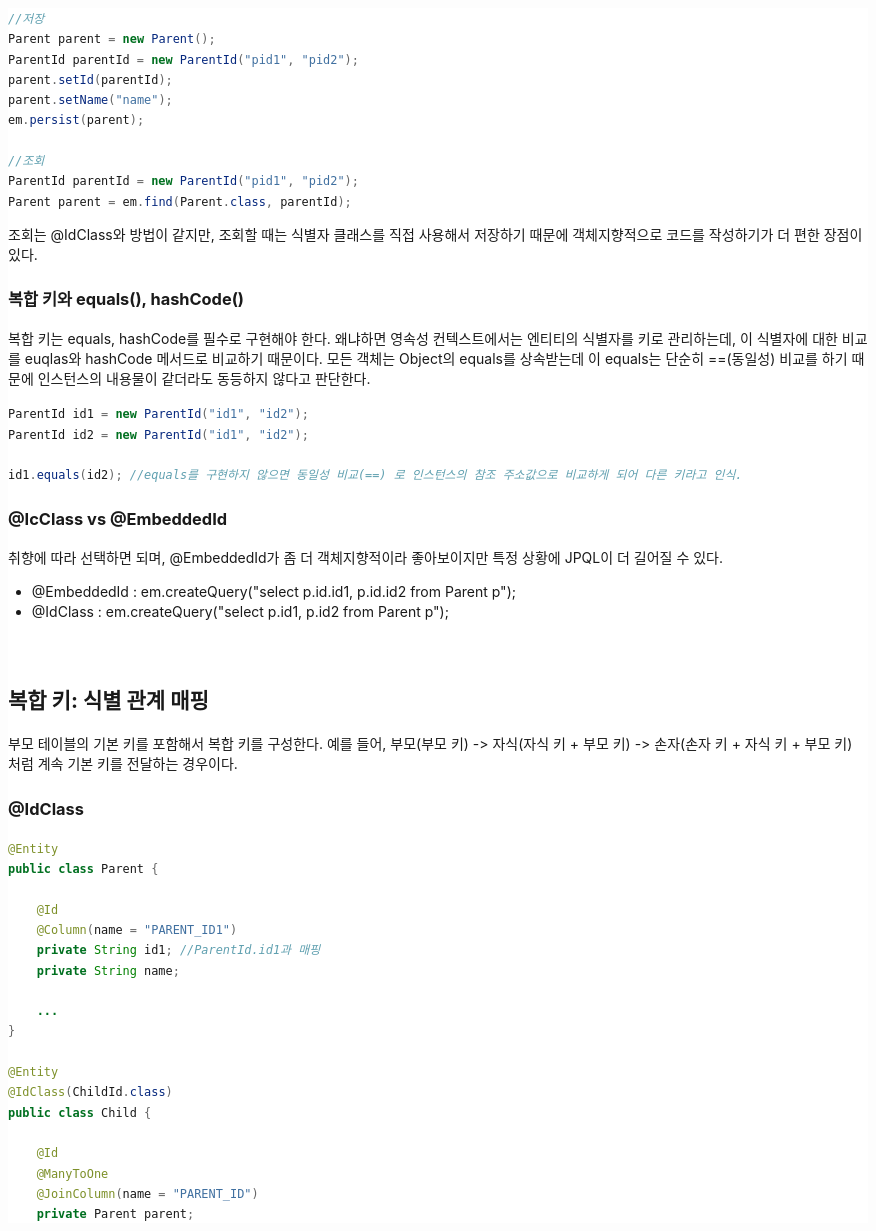 ```java
//저장
Parent parent = new Parent();
ParentId parentId = new ParentId("pid1", "pid2");
parent.setId(parentId);
parent.setName("name");
em.persist(parent);

//조회
ParentId parentId = new ParentId("pid1", "pid2");
Parent parent = em.find(Parent.class, parentId);
```

조회는 @IdClass와 방법이 같지만, 조회할 때는 식별자 클래스를 직접 사용해서 저장하기 때문에 객체지향적으로 코드를 작성하기가 더 편한 장점이 있다.

### 복합 키와 equals(), hashCode()

복합 키는 equals, hashCode를 필수로 구현해야 한다. 왜냐하면 영속성 컨텍스트에서는 엔티티의 식별자를 키로 관리하는데, 이 식별자에 대한 비교를 euqlas와 hashCode
메서드로 비교하기 때문이다. 모든 객체는 Object의 equals를 상속받는데 이 equals는 단순히 ==(동일성) 비교를 하기 때문에 인스턴스의 내용물이 같더라도 동등하지 않다고 판단한다.
```java
ParentId id1 = new ParentId("id1", "id2");
ParentId id2 = new ParentId("id1", "id2");

id1.equals(id2); //equals를 구현하지 않으면 동일성 비교(==) 로 인스턴스의 참조 주소값으로 비교하게 되어 다른 키라고 인식.
```

### @IcClass vs @EmbeddedId

취향에 따라 선택하면 되며, @EmbeddedId가 좀 더 객체지향적이라 좋아보이지만 특정 상황에 JPQL이 더 길어질 수 있다. 

* @EmbeddedId : em.createQuery("select p.id.id1, p.id.id2 from Parent p");
* @IdClass : em.createQuery("select p.id1, p.id2 from Parent p");

<br/>

## 복합 키: 식별 관계 매핑

부모 테이블의 기본 키를 포함해서 복합 키를 구성한다.
예를 들어, 부모(부모 키) -> 자식(자식 키 + 부모 키) -> 손자(손자 키 + 자식 키 + 부모 키) 처럼 계속 기본 키를
전달하는 경우이다.

### @IdClass

```java
@Entity
public class Parent {

    @Id
    @Column(name = "PARENT_ID1")
    private String id1; //ParentId.id1과 매핑
    private String name;
    
    ...
}

@Entity
@IdClass(ChildId.class)
public class Child {

    @Id
    @ManyToOne
    @JoinColumn(name = "PARENT_ID")
    private Parent parent;

```